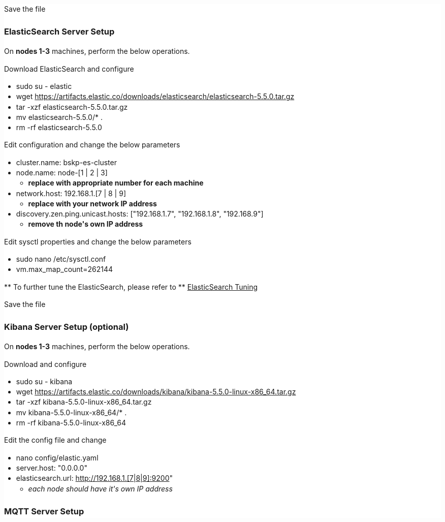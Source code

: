 Save the file


### ElasticSearch Server Setup

On **nodes 1-3** machines, perform the below operations.

Download ElasticSearch and configure

* sudo su - elastic
* wget https://artifacts.elastic.co/downloads/elasticsearch/elasticsearch-5.5.0.tar.gz
* tar -xzf elasticsearch-5.5.0.tar.gz
* mv elasticsearch-5.5.0/* .
* rm -rf elasticsearch-5.5.0

Edit configuration and change the below parameters

* cluster.name: bskp-es-cluster
* node.name: node-[1 | 2 | 3]
    * **replace with appropriate number for each machine**
* network.host: 192.168.1.[7 | 8 | 9]
    * **replace with your network IP address**
* discovery.zen.ping.unicast.hosts: ["192.168.1.7", "192.168.1.8", "192.168.9"]
    * **remove th node's own IP address**
    
Edit sysctl properties and change the below parameters

* sudo nano /etc/sysctl.conf
* vm.max_map_count=262144

** To further tune the ElasticSearch, please refer to **
[ElasticSearch Tuning](https://documentation.wazuh.com/3.x/installation-guide/optional-configurations/elastic-tuning.html)
    
Save the file


### Kibana Server Setup (optional)

On **nodes 1-3** machines, perform the below operations.

Download and configure

* sudo su - kibana
* wget https://artifacts.elastic.co/downloads/kibana/kibana-5.5.0-linux-x86_64.tar.gz
* tar -xzf kibana-5.5.0-linux-x86_64.tar.gz
* mv kibana-5.5.0-linux-x86_64/* .
* rm -rf kibana-5.5.0-linux-x86_64

Edit the config file and change

* nano config/elastic.yaml
* server.host: "0.0.0.0"
* elasticsearch.url: http://192.168.1.[7|8|9]:9200"
    * *each node should have it's own IP address*


### MQTT Server Setup
